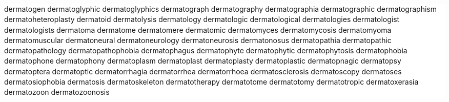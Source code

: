 dermatogen
dermatoglyphic
dermatoglyphics
dermatograph
dermatography
dermatographia
dermatographic
dermatographism
dermatoheteroplasty
dermatoid
dermatolysis
dermatology
dermatologic
dermatological
dermatologies
dermatologist
dermatologists
dermatoma
dermatome
dermatomere
dermatomic
dermatomyces
dermatomycosis
dermatomyoma
dermatomuscular
dermatoneural
dermatoneurology
dermatoneurosis
dermatonosus
dermatopathia
dermatopathic
dermatopathology
dermatopathophobia
dermatophagus
dermatophyte
dermatophytic
dermatophytosis
dermatophobia
dermatophone
dermatophony
dermatoplasm
dermatoplast
dermatoplasty
dermatoplastic
dermatopnagic
dermatopsy
dermatoptera
dermatoptic
dermatorrhagia
dermatorrhea
dermatorrhoea
dermatosclerosis
dermatoscopy
dermatoses
dermatosiophobia
dermatosis
dermatoskeleton
dermatotherapy
dermatotome
dermatotomy
dermatotropic
dermatoxerasia
dermatozoon
dermatozoonosis